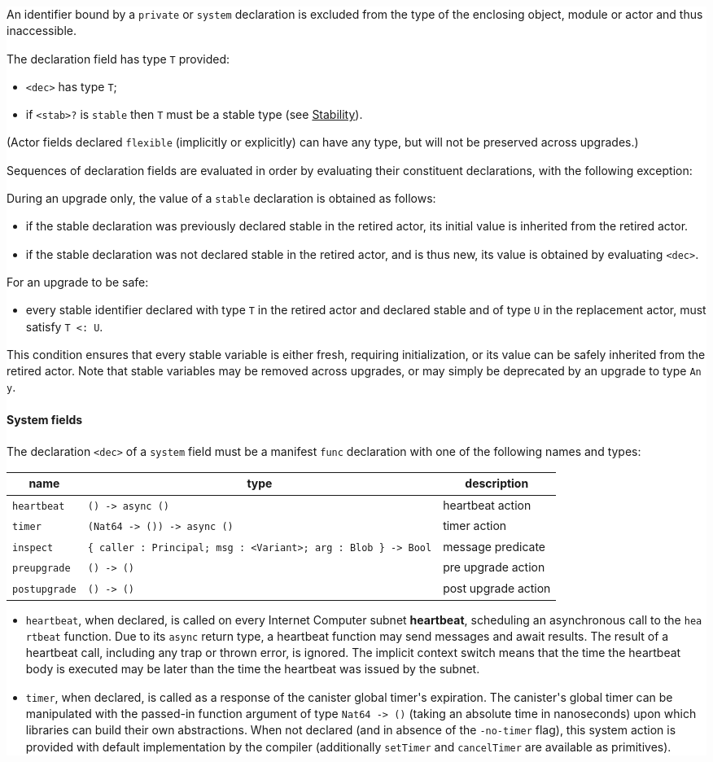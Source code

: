 An identifier bound by a `private` or `system` declaration is excluded from the type of the enclosing object, module or actor and thus inaccessible.

The declaration field has type `T` provided:

-   `<dec>` has type `T`;

-   if `<stab>?` is `stable` then `T` must be a stable type (see [Stability](#stability)).

(Actor fields declared `flexible` (implicitly or explicitly) can have any type, but will not be preserved across upgrades.)

Sequences of declaration fields are evaluated in order by evaluating their constituent declarations, with the following exception:

During an upgrade only, the value of a `stable` declaration is obtained as follows:

-   if the stable declaration was previously declared stable in the retired actor, its initial value is inherited from the retired actor.

-   if the stable declaration was not declared stable in the retired actor, and is thus new, its value is obtained by evaluating `<dec>`.

For an upgrade to be safe:

-   every stable identifier declared with type `T` in the retired actor and declared stable and of type `U` in the replacement actor, must satisfy `T <: U`.

This condition ensures that every stable variable is either fresh, requiring initialization, or its value can be safely inherited from the retired actor. Note that stable variables may be removed across upgrades, or may simply be deprecated by an upgrade to type `Any`.

#### System fields

The declaration `<dec>` of a `system` field must be a manifest `func` declaration with one of the following names and types:

| name          | type                                                          | description         |
| ------------- | ------------------------------------------------------------- | ------------------- |
| `heartbeat`   | `() -> async ()`                                              | heartbeat action    |
| `timer`       | `(Nat64 -> ()) -> async ()`                                   | timer action        |
| `inspect`     | `{ caller : Principal; msg : <Variant>; arg : Blob } -> Bool` | message predicate   |
| `preupgrade`  | `() -> ()`                                                    | pre upgrade action  |
| `postupgrade` | `() -> ()`                                                    | post upgrade action |

-   `heartbeat`, when declared, is called on every Internet Computer subnet **heartbeat**, scheduling an asynchronous call to the `heartbeat` function. Due to its `async` return type, a heartbeat function may send messages and await results. The result of a heartbeat call, including any trap or thrown error, is ignored. The implicit context switch means that the time the heartbeat body is executed may be later than the time the heartbeat was issued by the subnet.

-   `timer`, when declared, is called as a response of the canister global timer's expiration. The canister's global timer can be manipulated with the passed-in function argument of type `Nat64 -> ()` (taking an absolute time in nanoseconds) upon which libraries can build their own abstractions. When not declared (and in absence of the `-no-timer` flag), this system action is provided with default implementation by the compiler (additionally `setTimer` and `cancelTimer` are available as primitives).

